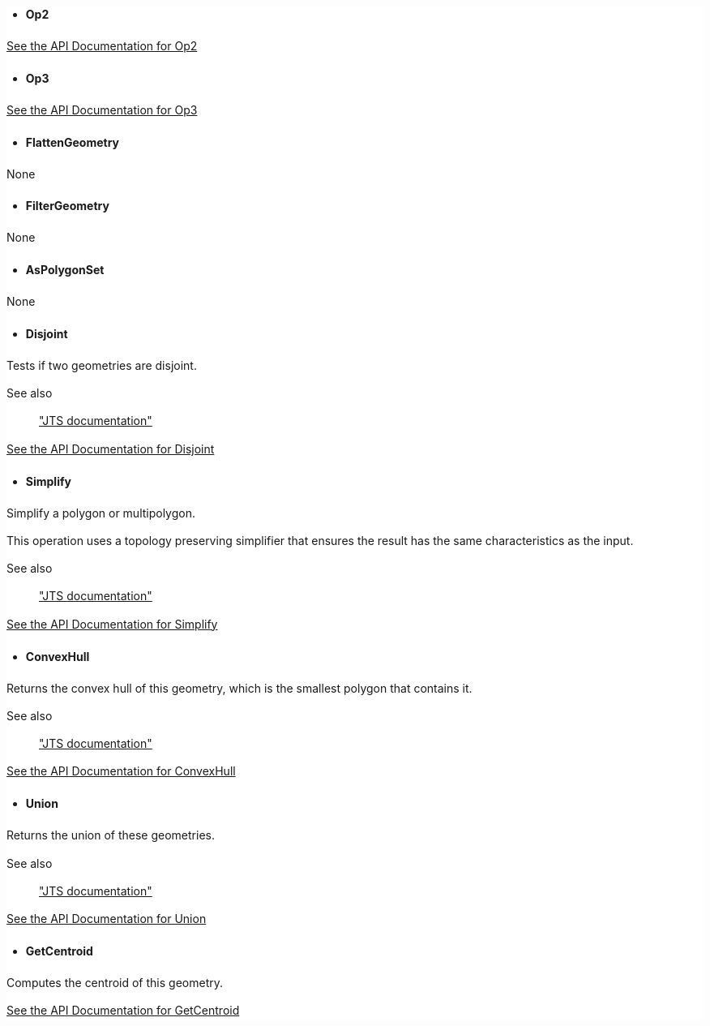 * #### Op2
<div id="comment" class="fullcommenttop"><a href="http://geotrellis.github.com/latest/api/#geotrellis.Op2">See the API Documentation for Op2</a></div>

* #### Op3
<div id="comment" class="fullcommenttop"><a href="http://geotrellis.github.com/latest/api/#geotrellis.Op3">See the API Documentation for Op3</a></div>

* #### FlattenGeometry
None

* #### FilterGeometry
None

* #### AsPolygonSet
None

* #### Disjoint
<div id="comment" class="fullcommenttop"><div class="comment cmt"><p>Tests if two geometries are disjoint.</p></div><dl class="attributes block"><dt>See also</dt><dd><span class="cmt"><p><a href="http://tsusiatsoftware.net/jts/javadoc/com/vividsolutions/jts/geom/Geometry.html#intersection(com.vividsolutions.jts.geom.Geometry)" target="_blank">"JTS documentation"</a>
</p></span></dd></dl><a href="http://geotrellis.github.com/latest/api/#geotrellis.feature.op.geometry.Disjoint">See the API Documentation for Disjoint</a></div>

* #### Simplify
<div id="comment" class="fullcommenttop"><div class="comment cmt"><p>Simplify a polygon or multipolygon.</p><p>This operation uses a topology preserving simplifier that ensures the result has the same
characteristics as the input.
</p></div><dl class="attributes block"><dt>See also</dt><dd><span class="cmt"><p><a href="http://tsusiatsoftware.net/jts/javadoc/com/vividsolutions/jts/simplify/TopologyPreservingSimplifier.html" target="_blank">"JTS documentation"</a>
</p></span></dd></dl><a href="http://geotrellis.github.com/latest/api/#geotrellis.feature.op.geometry.Simplify">See the API Documentation for Simplify</a></div>

* #### ConvexHull
<div id="comment" class="fullcommenttop"><div class="comment cmt"><p>Returns the convex hull of this geometry, which is the smallest polygon that contains it.</p></div><dl class="attributes block"><dt>See also</dt><dd><span class="cmt"><p><a href="http://tsusiatsoftware.net/jts/javadoc/com/vividsolutions/jts/geom/Geometry.html#convexHull()" target="_blank">"JTS documentation"</a>
</p></span></dd></dl><a href="http://geotrellis.github.com/latest/api/#geotrellis.feature.op.geometry.ConvexHull">See the API Documentation for ConvexHull</a></div>

* #### Union
<div id="comment" class="fullcommenttop"><div class="comment cmt"><p>Returns the union of these geometries.</p></div><dl class="attributes block"><dt>See also</dt><dd><span class="cmt"><p><a href="http://tsusiatsoftware.net/jts/javadoc/com/vividsolutions/jts/geom/Geometry.html#union(com.vividsolutions.jts.geom.Geometry)" target="_blank">"JTS documentation"</a>
</p></span></dd></dl><a href="http://geotrellis.github.com/latest/api/#geotrellis.feature.op.geometry.Union">See the API Documentation for Union</a></div>

* #### GetCentroid
<div id="comment" class="fullcommenttop"><div class="comment cmt"><p>Computes the centroid of this geometry.
</p></div><a href="http://geotrellis.github.com/latest/api/#geotrellis.feature.op.geometry.GetCentroid">See the API Documentation for GetCentroid</a></div>
